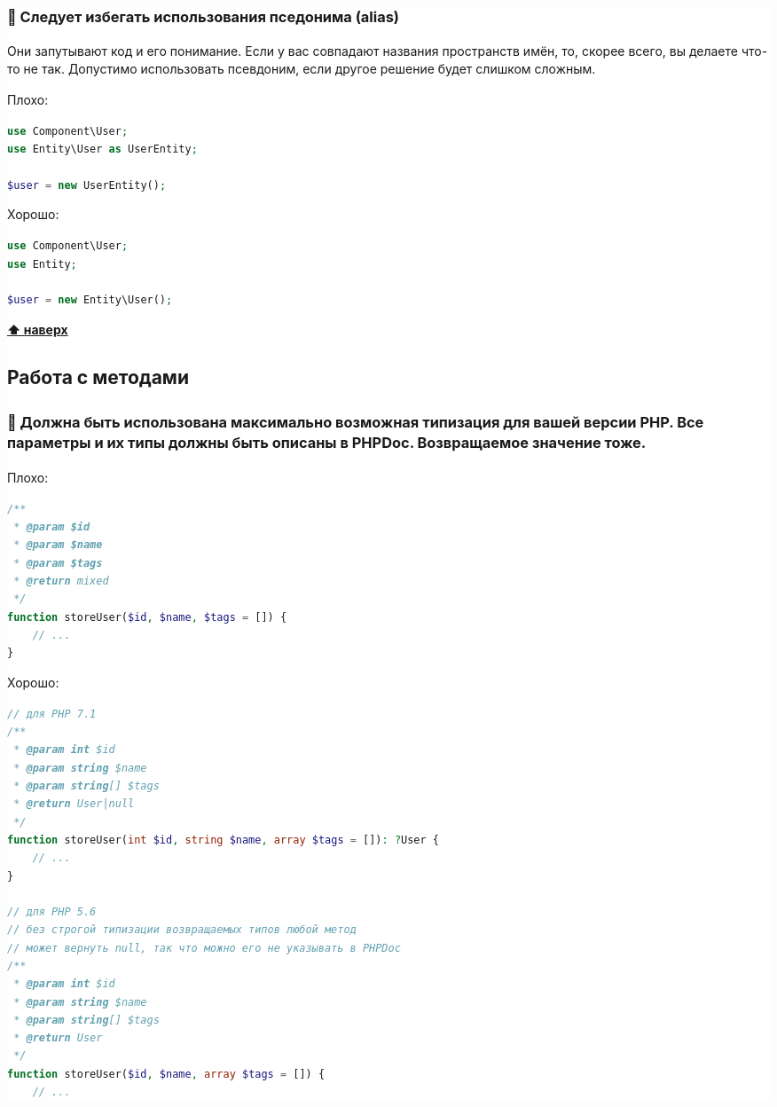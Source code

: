 ### 📖 Следует избегать использования пседонима (alias)
Они запутывают код и его понимание. Если у вас совпадают названия пространств имён, то, скорее всего, вы делаете что-то не так. Допустимо использовать псевдоним, если другое решение будет слишком сложным.

Плохо:
```php
use Component\User;
use Entity\User as UserEntity;

$user = new UserEntity();
```

Хорошо:
```php
use Component\User;
use Entity;

$user = new Entity\User();
```

**[⬆ наверх](#Содержание)**

## **Работа с методами**

### 📖 Должна быть использована максимально возможная типизация для вашей версии PHP. Все параметры и их типы должны быть описаны в PHPDoc. Возвращаемое значение тоже.

Плохо:
```php
/**
 * @param $id
 * @param $name
 * @param $tags
 * @return mixed
 */
function storeUser($id, $name, $tags = []) {
    // ...
}
```

Хорошо:
```php
// для PHP 7.1
/**
 * @param int $id
 * @param string $name
 * @param string[] $tags
 * @return User|null
 */
function storeUser(int $id, string $name, array $tags = []): ?User {
    // ...
}

// для PHP 5.6
// без строгой типизации возвращаемых типов любой метод
// может вернуть null, так что можно его не указывать в PHPDoc
/**
 * @param int $id
 * @param string $name
 * @param string[] $tags
 * @return User
 */
function storeUser($id, $name, array $tags = []) {
    // ...
```